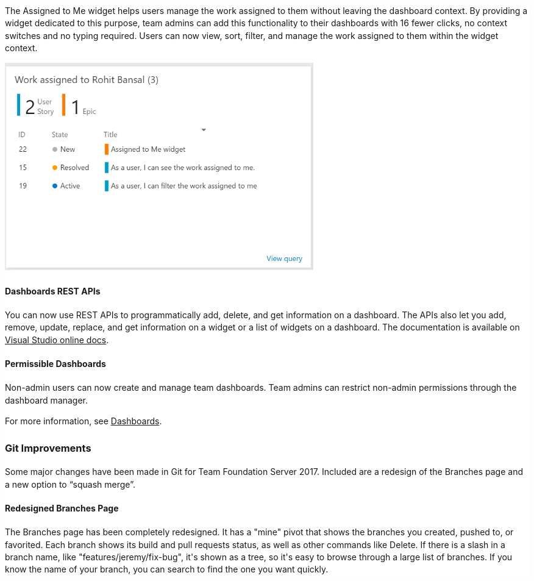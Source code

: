 The Assigned to Me widget helps users manage the work assigned to them without leaving the dashboard context. By providing a widget dedicated to this purpose, team admins can add this functionality to their dashboards with 16 fewer clicks, no context switches and no typing required. Users can now view, sort, filter, and manage the work assigned to them within the widget context. 

![Assigned to me](media/assignedtome.png)

#### Dashboards REST APIs
You can now use REST APIs to programmatically add, delete, and get information on a dashboard. The APIs also let you add, remove, update, replace, and get information on a widget or a list of widgets on a dashboard. The documentation is available on [Visual Studio online docs](https://aka.ms/dashboardapi).

#### Permissible Dashboards
Non-admin users can now create and manage team dashboards. Team admins can restrict non-admin permissions through the dashboard manager.

For more information, see [Dashboards](https://www.visualstudio.com/en-us/docs/report/dashboards).

### <a id="git"> </a> Git Improvements

Some major changes have been made in Git for Team Foundation Server 2017. Included are a redesign of the Branches page and a new option to “squash merge”.

#### Redesigned Branches Page
The Branches page has been completely redesigned. It has a "mine" pivot that shows the branches you created, pushed to, or favorited. Each branch shows its build and pull requests status, as well as other commands like Delete. If there is a slash in a branch name, like "features/jeremy/fix-bug", it's shown as a tree, so it's easy to browse through a large list of branches. If you know the name of your branch, you can search to find the one you want quickly.
